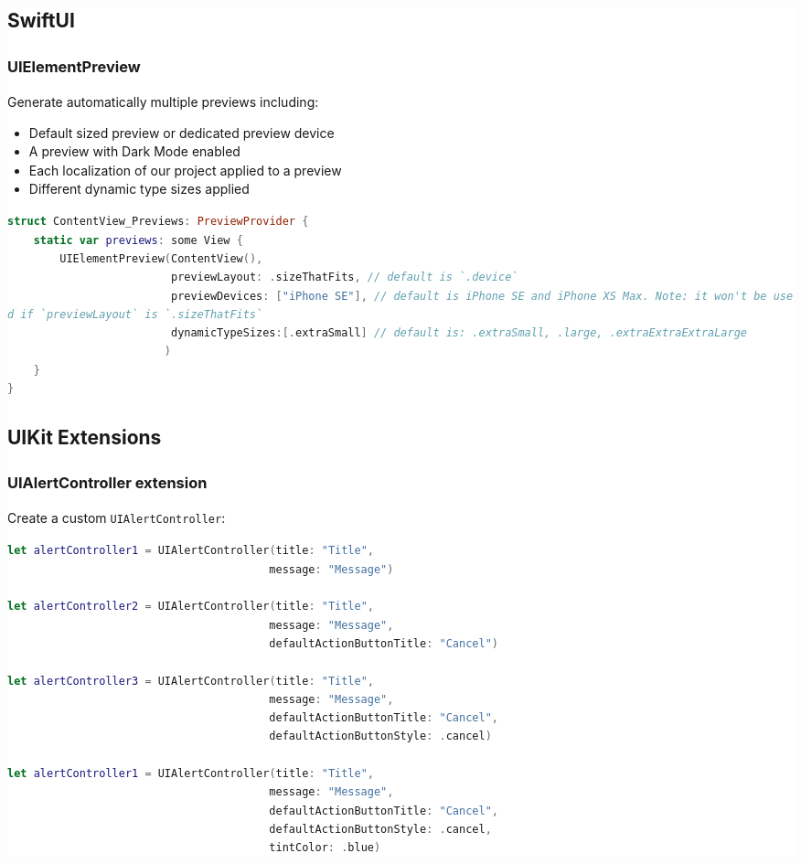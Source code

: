 
## SwiftUI

### UIElementPreview

Generate automatically multiple previews including: 

- Default sized preview or dedicated preview device
- A preview with Dark Mode enabled
- Each localization of our project applied to a preview
- Different dynamic type sizes applied


```swift
struct ContentView_Previews: PreviewProvider {
    static var previews: some View {
        UIElementPreview(ContentView(),
                         previewLayout: .sizeThatFits, // default is `.device`
                         previewDevices: ["iPhone SE"], // default is iPhone SE and iPhone XS Max. Note: it won't be used if `previewLayout` is `.sizeThatFits`
                         dynamicTypeSizes:[.extraSmall] // default is: .extraSmall, .large, .extraExtraExtraLarge
                        )
    }
}
```

## UIKit Extensions

### UIAlertController extension

Create a custom `UIAlertController`:

```swift
let alertController1 = UIAlertController(title: "Title",
                                        message: "Message")
                          
let alertController2 = UIAlertController(title: "Title",
                                        message: "Message",
                                        defaultActionButtonTitle: "Cancel")
                                                      
let alertController3 = UIAlertController(title: "Title",
                                        message: "Message",
                                        defaultActionButtonTitle: "Cancel",
                                        defaultActionButtonStyle: .cancel) 
                                        
let alertController1 = UIAlertController(title: "Title",
                                        message: "Message",
                                        defaultActionButtonTitle: "Cancel",
                                        defaultActionButtonStyle: .cancel,
                                        tintColor: .blue)
```
